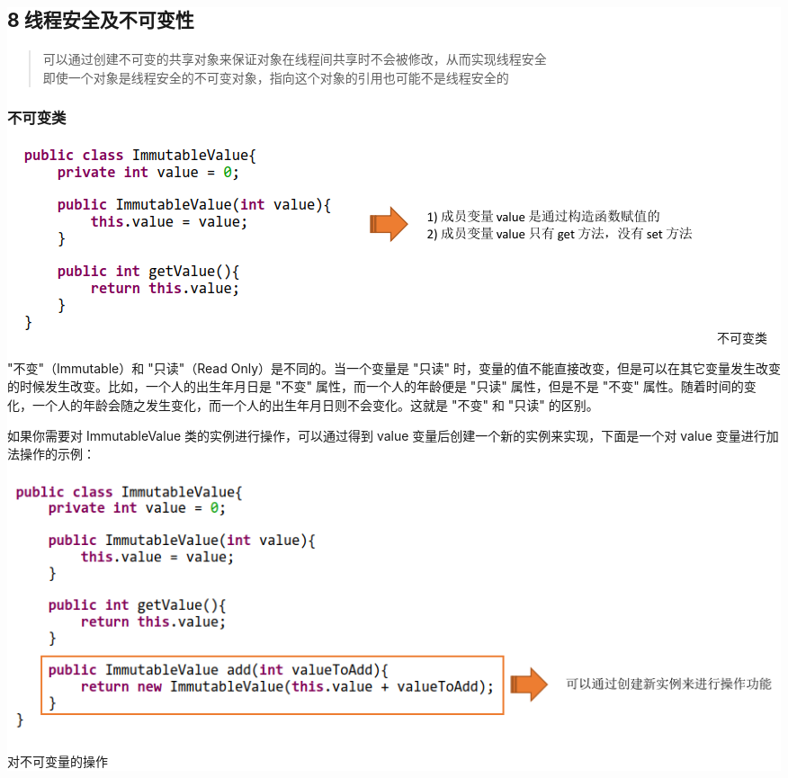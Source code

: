 </div>
</div>

<div class = 'data-section default-folding'>
<h2 class = 'section-title'><label class = 'block-number'>8</label> 线程安全及不可变性</h2>
<div class = 'folding-area'>

> 可以通过创建不可变的共享对象来保证对象在线程间共享时不会被修改，从而实现线程安全  
> 即使一个对象是线程安全的不可变对象，指向这个对象的引用也可能不是线程安全的


<h3 class = 'auto-sort-sub'>不可变类</h3>

<div class="myImage">

![-image-](../images/java/concurrency/01/15.png)
<label class="imageTitle">不可变类</label>
</div>


<div class="myWarning">

"不变"（Immutable）和 "只读"（Read Only）是不同的。当一个变量是 "只读" 时，变量的值不能直接改变，但是可以在其它变量发生改变的时候发生改变。比如，一个人的出生年月日是 "不变" 属性，而一个人的年龄便是 "只读" 属性，但是不是 "不变" 属性。随着时间的变化，一个人的年龄会随之发生变化，而一个人的出生年月日则不会变化。这就是 "不变" 和 "只读" 的区别。
</div>

如果你需要对 ImmutableValue 类的实例进行操作，可以通过得到 value 变量后创建一个新的实例来实现，下面是一个对 value 变量进行加法操作的示例：

<div class="myImage">

![-image-](../images/java/concurrency/01/16.png)
<label class="imageTitle">对不可变量的操作</label>
</div>
